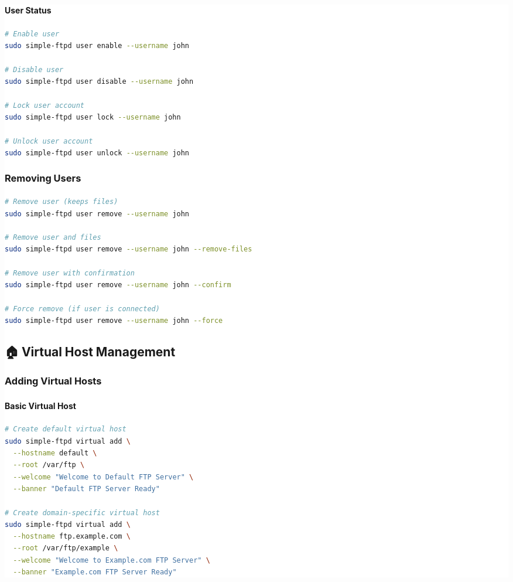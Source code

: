 #### User Status

```bash
# Enable user
sudo simple-ftpd user enable --username john

# Disable user
sudo simple-ftpd user disable --username john

# Lock user account
sudo simple-ftpd user lock --username john

# Unlock user account
sudo simple-ftpd user unlock --username john
```

### Removing Users

```bash
# Remove user (keeps files)
sudo simple-ftpd user remove --username john

# Remove user and files
sudo simple-ftpd user remove --username john --remove-files

# Remove user with confirmation
sudo simple-ftpd user remove --username john --confirm

# Force remove (if user is connected)
sudo simple-ftpd user remove --username john --force
```

## 🏠 Virtual Host Management

### Adding Virtual Hosts

#### Basic Virtual Host

```bash
# Create default virtual host
sudo simple-ftpd virtual add \
  --hostname default \
  --root /var/ftp \
  --welcome "Welcome to Default FTP Server" \
  --banner "Default FTP Server Ready"

# Create domain-specific virtual host
sudo simple-ftpd virtual add \
  --hostname ftp.example.com \
  --root /var/ftp/example \
  --welcome "Welcome to Example.com FTP Server" \
  --banner "Example.com FTP Server Ready"
```
